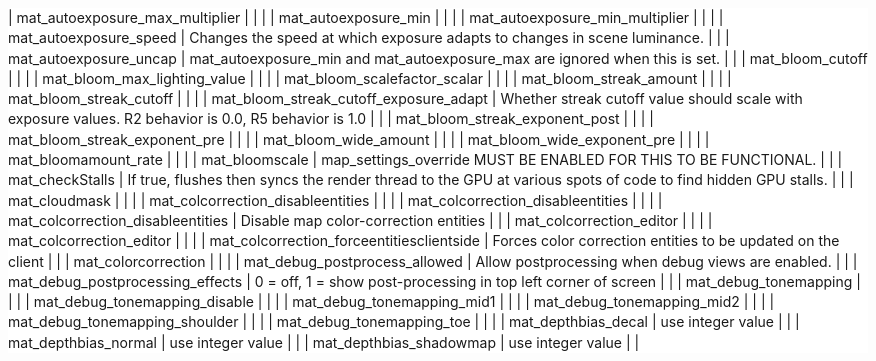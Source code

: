 | mat_autoexposure_max_multiplier |   |   |
| mat_autoexposure_min |   |   |
| mat_autoexposure_min_multiplier |   |   |
| mat_autoexposure_speed | Changes the speed at which exposure adapts to changes in scene luminance. |   |
| mat_autoexposure_uncap | mat_autoexposure_min and mat_autoexposure_max are ignored when this is set. |   |
| mat_bloom_cutoff |   |   |
| mat_bloom_max_lighting_value |   |   |
| mat_bloom_scalefactor_scalar |   |   |
| mat_bloom_streak_amount |   |   |
| mat_bloom_streak_cutoff |   |   |
| mat_bloom_streak_cutoff_exposure_adapt | Whether streak cutoff value should scale with exposure values. R2 behavior is 0.0, R5 behavior is 1.0 |   |
| mat_bloom_streak_exponent_post |   |   |
| mat_bloom_streak_exponent_pre |   |   |
| mat_bloom_wide_amount |   |   |
| mat_bloom_wide_exponent_pre |   |   |
| mat_bloomamount_rate |   |   |
| mat_bloomscale | map_settings_override MUST BE ENABLED FOR THIS TO BE FUNCTIONAL. |   |
| mat_checkStalls | If true, flushes then syncs the render thread to the GPU at various spots of code to find hidden GPU stalls. |   |
| mat_cloudmask |   |   |
| mat_colcorrection_disableentities |   |   |
| mat_colcorrection_disableentities |   |   |
| mat_colcorrection_disableentities | Disable map color-correction entities |   |
| mat_colcorrection_editor |   |   |
| mat_colcorrection_editor |   |   |
| mat_colcorrection_forceentitiesclientside | Forces color correction entities to be updated on the client |   |
| mat_colorcorrection |   |   |
| mat_debug_postprocess_allowed | Allow postprocessing when debug views are enabled. |   |
| mat_debug_postprocessing_effects | 0 = off, 1 = show post-processing in top left corner of screen |   |
| mat_debug_tonemapping |   |   |
| mat_debug_tonemapping_disable |   |   |
| mat_debug_tonemapping_mid1 |   |   |
| mat_debug_tonemapping_mid2 |   |   |
| mat_debug_tonemapping_shoulder |   |   |
| mat_debug_tonemapping_toe |   |   |
| mat_depthbias_decal | use integer value |   |
| mat_depthbias_normal | use integer value |   |
| mat_depthbias_shadowmap | use integer value |   |